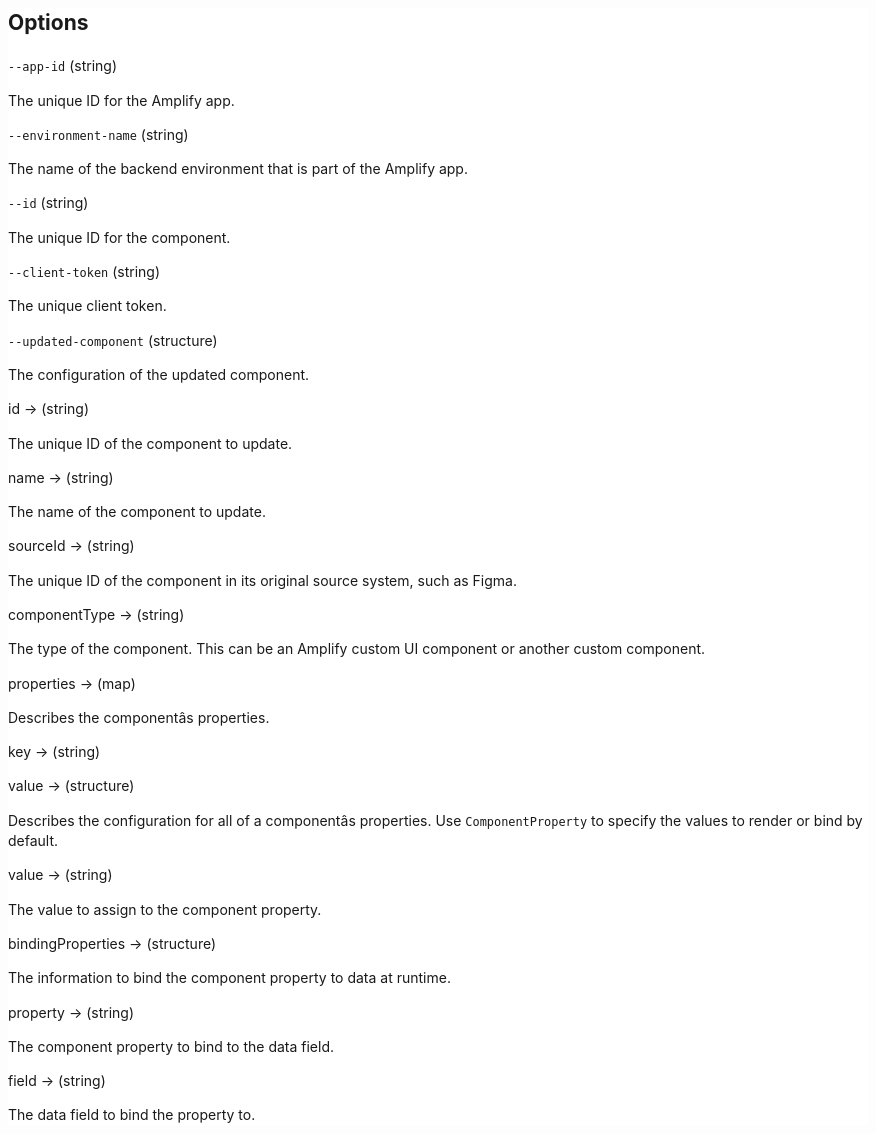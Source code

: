 ## Options

`--app-id` (string)

The unique ID for the Amplify app.

`--environment-name` (string)

The name of the backend environment that is part of the Amplify app.

`--id` (string)

The unique ID for the component.

`--client-token` (string)

The unique client token.

`--updated-component` (structure)

The configuration of the updated component.

id -> (string)

The unique ID of the component to update.

name -> (string)

The name of the component to update.

sourceId -> (string)

The unique ID of the component in its original source system, such as Figma.

componentType -> (string)

The type of the component. This can be an Amplify custom UI component or another custom component.

properties -> (map)

Describes the componentâs properties.

key -> (string)

value -> (structure)

Describes the configuration for all of a componentâs properties. Use `ComponentProperty` to specify the values to render or bind by default.

value -> (string)

The value to assign to the component property.

bindingProperties -> (structure)

The information to bind the component property to data at runtime.

property -> (string)

The component property to bind to the data field.

field -> (string)

The data field to bind the property to.
